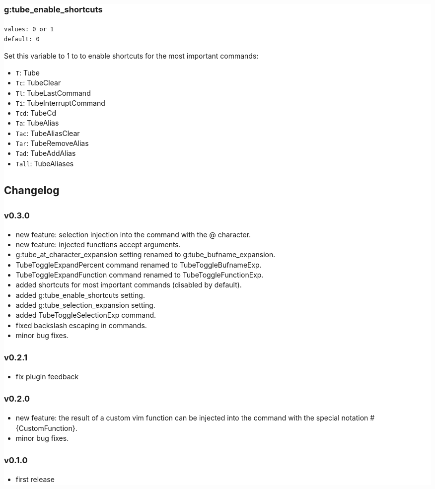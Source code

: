 
### g:tube_enable_shortcuts
```
values: 0 or 1
default: 0
```

Set this variable to 1 to to enable shortcuts for the most important commands:

* `T`: Tube
* `Tc`: TubeClear
* `Tl`: TubeLastCommand
* `Ti`: TubeInterruptCommand
* `Tcd`: TubeCd
* `Ta`: TubeAlias
* `Tac`: TubeAliasClear
* `Tar`: TubeRemoveAlias
* `Tad`: TubeAddAlias
* `Tall`: TubeAliases


## Changelog

### v0.3.0
* new feature: selection injection into the command with the @ character.
* new feature: injected functions accept arguments.
* g:tube_at_character_expansion setting renamed to g:tube_bufname_expansion.
* TubeToggleExpandPercent command renamed to TubeToggleBufnameExp.
* TubeToggleExpandFunction command renamed to TubeToggleFunctionExp.
* added shortcuts for most important commands (disabled by default).
* added g:tube_enable_shortcuts setting.
* added g:tube_selection_expansion setting.
* added TubeToggleSelectionExp command.
* fixed backslash escaping in commands.
* minor bug fixes.

### v0.2.1
* fix plugin feedback

### v0.2.0
* new feature: the result of a custom vim function can be injected into the command with the special notation #{CustomFunction}.
* minor bug fixes.

### v0.1.0
* first release

